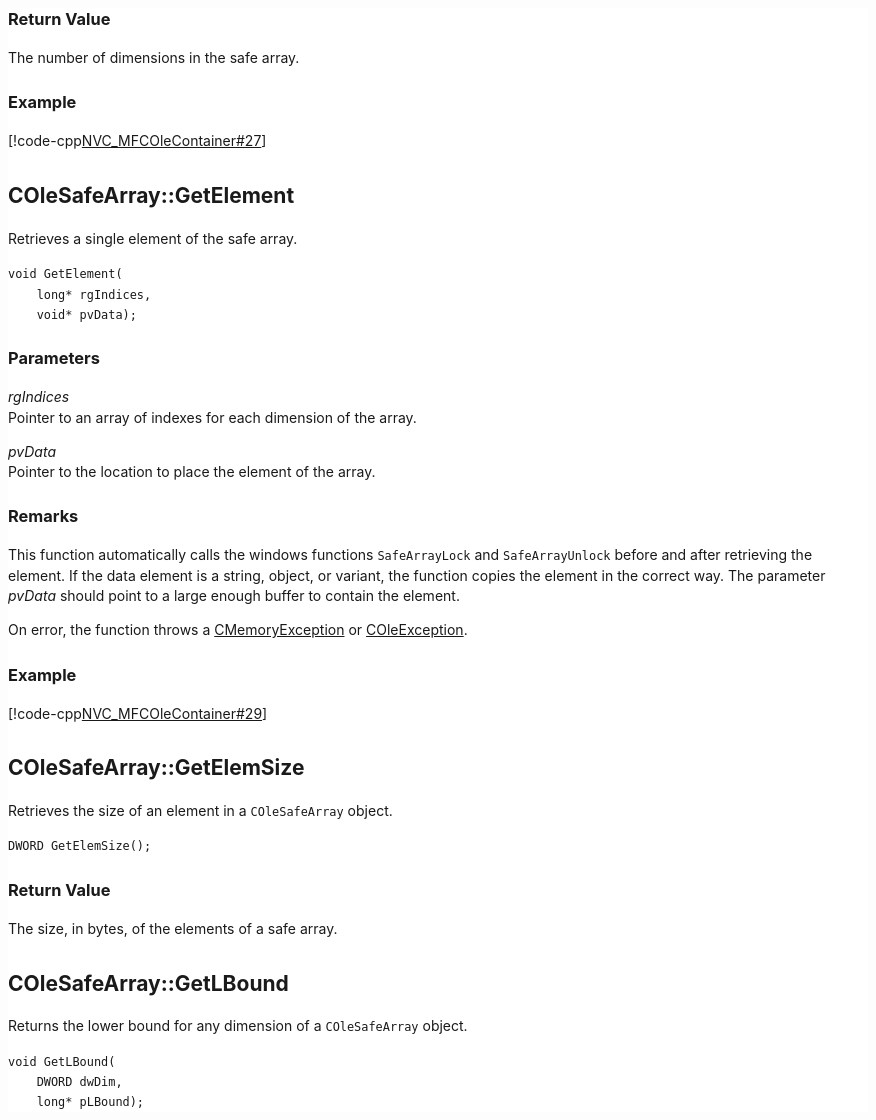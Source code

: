 ### Return Value  
 The number of dimensions in the safe array.  
  
### Example  
 [!code-cpp[NVC_MFCOleContainer#27](../../mfc/codesnippet/cpp/colesafearray-class_2.cpp)]  
  
##  <a name="getelement"></a>  COleSafeArray::GetElement  
 Retrieves a single element of the safe array.  
  
```  
void GetElement(
    long* rgIndices,  
    void* pvData);
```  
  
### Parameters  
 *rgIndices*  
 Pointer to an array of indexes for each dimension of the array.  
  
 *pvData*  
 Pointer to the location to place the element of the array.  
  
### Remarks  
 This function automatically calls the windows functions `SafeArrayLock` and `SafeArrayUnlock` before and after retrieving the element. If the data element is a string, object, or variant, the function copies the element in the correct way. The parameter *pvData* should point to a large enough buffer to contain the element.  
  
 On error, the function throws a [CMemoryException](../../mfc/reference/cmemoryexception-class.md) or [COleException](../../mfc/reference/coleexception-class.md).  
  
### Example  
 [!code-cpp[NVC_MFCOleContainer#29](../../mfc/codesnippet/cpp/colesafearray-class_4.cpp)]  
  
##  <a name="getelemsize"></a>  COleSafeArray::GetElemSize  
 Retrieves the size of an element in a `COleSafeArray` object.  
  
```  
DWORD GetElemSize();
```  
  
### Return Value  
 The size, in bytes, of the elements of a safe array.  
  
##  <a name="getlbound"></a>  COleSafeArray::GetLBound  
 Returns the lower bound for any dimension of a `COleSafeArray` object.  
  
```  
void GetLBound(
    DWORD dwDim,  
    long* pLBound);
```  
  